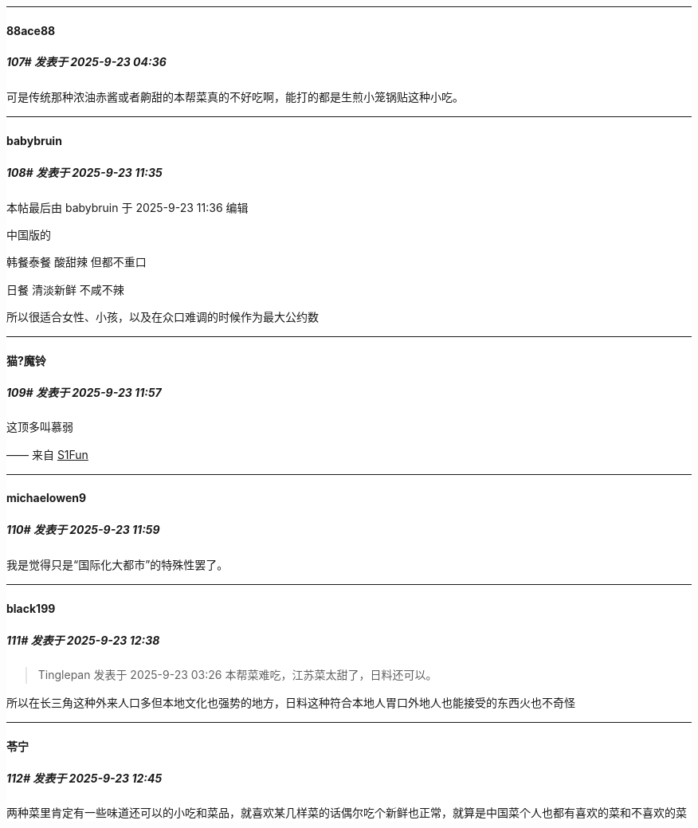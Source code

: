 
*****

####  88ace88  
##### 107#       发表于 2025-9-23 04:36

可是传统那种浓油赤酱或者齁甜的本帮菜真的不好吃啊，能打的都是生煎小笼锅贴这种小吃。


*****

####  babybruin  
##### 108#       发表于 2025-9-23 11:35

 本帖最后由 babybruin 于 2025-9-23 11:36 编辑 

中国版的

韩餐泰餐 酸甜辣 但都不重口

日餐 清淡新鲜 不咸不辣

所以很适合女性、小孩，以及在众口难调的时候作为最大公约数


*****

####  猫?魔铃  
##### 109#       发表于 2025-9-23 11:57

这顶多叫慕弱

—— 来自 [S1Fun](https://s1fun.koalcat.com)

*****

####  michaelowen9  
##### 110#       发表于 2025-9-23 11:59

我是觉得只是“国际化大都市”的特殊性罢了。


*****

####  black199  
##### 111#       发表于 2025-9-23 12:38

<blockquote>Tinglepan 发表于 2025-9-23 03:26
本帮菜难吃，江苏菜太甜了，日料还可以。</blockquote>
所以在长三角这种外来人口多但本地文化也强势的地方，日料这种符合本地人胃口外地人也能接受的东西火也不奇怪


*****

####  苓宁  
##### 112#       发表于 2025-9-23 12:45

两种菜里肯定有一些味道还可以的小吃和菜品，就喜欢某几样菜的话偶尔吃个新鲜也正常，就算是中国菜个人也都有喜欢的菜和不喜欢的菜
